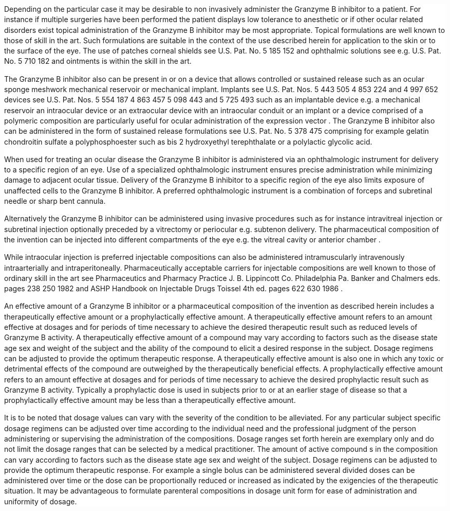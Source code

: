 Depending on the particular case it may be desirable to non invasively administer the Granzyme B inhibitor to a patient. For instance if multiple surgeries have been performed the patient displays low tolerance to anesthetic or if other ocular related disorders exist topical administration of the Granzyme B inhibitor may be most appropriate. Topical formulations are well known to those of skill in the art. Such formulations are suitable in the context of the use described herein for application to the skin or to the surface of the eye. The use of patches corneal shields see U.S. Pat. No. 5 185 152 and ophthalmic solutions see e.g. U.S. Pat. No. 5 710 182 and ointments is within the skill in the art.

The Granzyme B inhibitor also can be present in or on a device that allows controlled or sustained release such as an ocular sponge meshwork mechanical reservoir or mechanical implant. Implants see U.S. Pat. Nos. 5 443 505 4 853 224 and 4 997 652 devices see U.S. Pat. Nos. 5 554 187 4 863 457 5 098 443 and 5 725 493 such as an implantable device e.g. a mechanical reservoir an intraocular device or an extraocular device with an intraocular conduit or an implant or a device comprised of a polymeric composition are particularly useful for ocular administration of the expression vector . The Granzyme B inhibitor also can be administered in the form of sustained release formulations see U.S. Pat. No. 5 378 475 comprising for example gelatin chondroitin sulfate a polyphosphoester such as bis 2 hydroxyethyl terephthalate or a polylactic glycolic acid.

When used for treating an ocular disease the Granzyme B inhibitor is administered via an ophthalmologic instrument for delivery to a specific region of an eye. Use of a specialized ophthalmologic instrument ensures precise administration while minimizing damage to adjacent ocular tissue. Delivery of the Granzyme B inhibitor to a specific region of the eye also limits exposure of unaffected cells to the Granzyme B inhibitor. A preferred ophthalmologic instrument is a combination of forceps and subretinal needle or sharp bent cannula.

Alternatively the Granzyme B inhibitor can be administered using invasive procedures such as for instance intravitreal injection or subretinal injection optionally preceded by a vitrectomy or periocular e.g. subtenon delivery. The pharmaceutical composition of the invention can be injected into different compartments of the eye e.g. the vitreal cavity or anterior chamber .

While intraocular injection is preferred injectable compositions can also be administered intramuscularly intravenously intraarterially and intraperitoneally. Pharmaceutically acceptable carriers for injectable compositions are well known to those of ordinary skill in the art see Pharmaceutics and Pharmacy Practice J. B. Lippincott Co. Philadelphia Pa. Banker and Chalmers eds. pages 238 250 1982 and ASHP Handbook on Injectable Drugs Toissel 4th ed. pages 622 630 1986 .

An effective amount of a Granzyme B inhibitor or a pharmaceutical composition of the invention as described herein includes a therapeutically effective amount or a prophylactically effective amount. A therapeutically effective amount refers to an amount effective at dosages and for periods of time necessary to achieve the desired therapeutic result such as reduced levels of Granzyme B activity. A therapeutically effective amount of a compound may vary according to factors such as the disease state age sex and weight of the subject and the ability of the compound to elicit a desired response in the subject. Dosage regimens can be adjusted to provide the optimum therapeutic response. A therapeutically effective amount is also one in which any toxic or detrimental effects of the compound are outweighed by the therapeutically beneficial effects. A prophylactically effective amount refers to an amount effective at dosages and for periods of time necessary to achieve the desired prophylactic result such as Granzyme B activity. Typically a prophylactic dose is used in subjects prior to or at an earlier stage of disease so that a prophylactically effective amount may be less than a therapeutically effective amount.

It is to be noted that dosage values can vary with the severity of the condition to be alleviated. For any particular subject specific dosage regimens can be adjusted over time according to the individual need and the professional judgment of the person administering or supervising the administration of the compositions. Dosage ranges set forth herein are exemplary only and do not limit the dosage ranges that can be selected by a medical practitioner. The amount of active compound s in the composition can vary according to factors such as the disease state age sex and weight of the subject. Dosage regimens can be adjusted to provide the optimum therapeutic response. For example a single bolus can be administered several divided doses can be administered over time or the dose can be proportionally reduced or increased as indicated by the exigencies of the therapeutic situation. It may be advantageous to formulate parenteral compositions in dosage unit form for ease of administration and uniformity of dosage.
